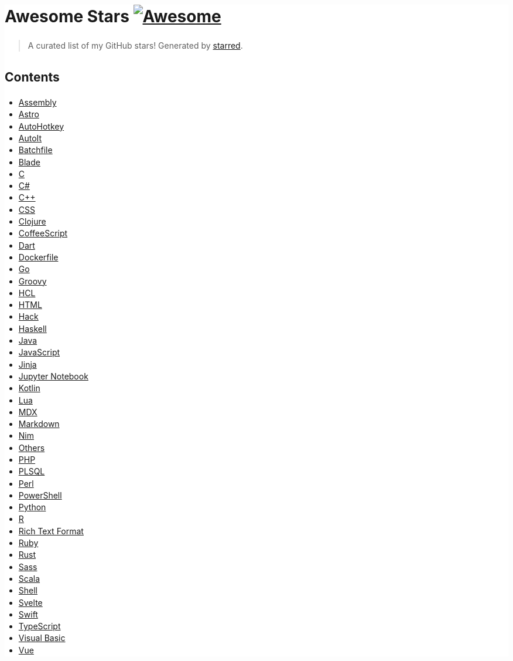 
# Awesome Stars [![Awesome](https://awesome.re/badge.svg)](https://github.com/sindresorhus/awesome)

> A curated list of my GitHub stars! Generated by [starred](https://github.com/maguowei/starred).

## Contents

- [Assembly](#assembly)
- [Astro](#astro)
- [AutoHotkey](#autohotkey)
- [AutoIt](#autoit)
- [Batchfile](#batchfile)
- [Blade](#blade)
- [C](#c)
- [C#](#c#)
- [C++](#c++)
- [CSS](#css)
- [Clojure](#clojure)
- [CoffeeScript](#coffeescript)
- [Dart](#dart)
- [Dockerfile](#dockerfile)
- [Go](#go)
- [Groovy](#groovy)
- [HCL](#hcl)
- [HTML](#html)
- [Hack](#hack)
- [Haskell](#haskell)
- [Java](#java)
- [JavaScript](#javascript)
- [Jinja](#jinja)
- [Jupyter Notebook](#jupyter-notebook)
- [Kotlin](#kotlin)
- [Lua](#lua)
- [MDX](#mdx)
- [Markdown](#markdown)
- [Nim](#nim)
- [Others](#others)
- [PHP](#php)
- [PLSQL](#plsql)
- [Perl](#perl)
- [PowerShell](#powershell)
- [Python](#python)
- [R](#r)
- [Rich Text Format](#rich-text-format)
- [Ruby](#ruby)
- [Rust](#rust)
- [Sass](#sass)
- [Scala](#scala)
- [Shell](#shell)
- [Svelte](#svelte)
- [Swift](#swift)
- [TypeScript](#typescript)
- [Visual Basic](#visual-basic)
- [Vue](#vue)

